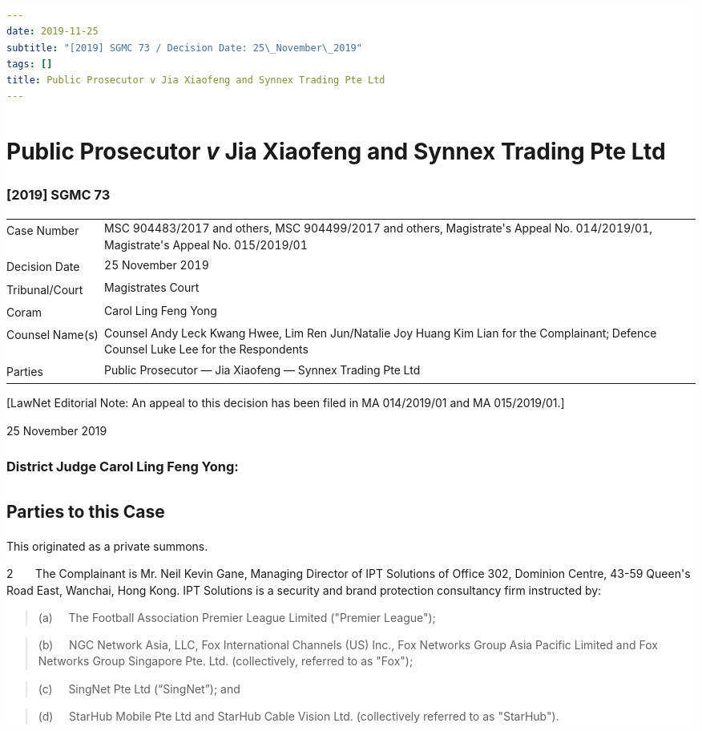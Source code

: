 ```yaml
---
date: 2019-11-25
subtitle: "[2019] SGMC 73 / Decision Date: 25\_November\_2019"
tags: []
title: Public Prosecutor v Jia Xiaofeng and Synnex Trading Pte Ltd
---
```

# Public Prosecutor _v_ Jia Xiaofeng and Synnex Trading Pte Ltd  

### \[2019\] SGMC 73

<table id="info-table"><tbody><tr class="info-row"><td class="txt-label" style="padding: 4px 0px; white-space: nowrap" valign="top">Case Number</td><td class="txt-body">MSC 904483/2017 and others, MSC 904499/2017 and others, Magistrate's Appeal No. 014/2019/01, Magistrate's Appeal No. 015/2019/01</td></tr><tr class="info-row"><td class="txt-label" style="padding: 4px 0px; white-space: nowrap" valign="top">Decision Date</td><td class="txt-body">25 November 2019</td></tr><tr class="info-row"><td class="txt-label" style="padding: 4px 0px; white-space: nowrap" valign="top">Tribunal/Court</td><td class="txt-body">Magistrates Court</td></tr><tr class="info-row"><td class="txt-label" style="padding: 4px 0px; white-space: nowrap" valign="top">Coram</td><td class="txt-body">Carol Ling Feng Yong</td></tr><tr class="info-row"><td class="txt-label" style="padding: 4px 0px; white-space: nowrap" valign="top">Counsel Name(s)</td><td class="txt-body">Counsel Andy Leck Kwang Hwee, Lim Ren Jun/Natalie Joy Huang Kim Lian for the Complainant; Defence Counsel Luke Lee for the Respondents</td></tr><tr class="info-row"><td class="txt-label" style="padding: 4px 0px; white-space: nowrap" valign="top">Parties</td><td class="txt-body">Public Prosecutor — Jia Xiaofeng — Synnex Trading Pte Ltd</td></tr></tbody></table>

\[LawNet Editorial Note: An appeal to this decision has been filed in MA 014/2019/01 and MA 015/2019/01.\]

25 November 2019

### District Judge Carol Ling Feng Yong:

## Parties to this Case

This originated as a private summons.

2       The Complainant is Mr. Neil Kevin Gane, Managing Director of IPT Solutions of Office 302, Dominion Centre, 43-59 Queen's Road East, Wanchai, Hong Kong. IPT Solutions is a security and brand protection consultancy firm instructed by:

> (a)     The Football Association Premier League Limited ("Premier League");

> (b)     NGC Network Asia, LLC, Fox International Channels (US) Inc., Fox Networks Group Asia Pacific Limited and Fox Networks Group Singapore Pte. Ltd. (collectively, referred to as "Fox");

> (c)     SingNet Pte Ltd (“SingNet”); and

> (d)     StarHub Mobile Pte Ltd and StarHub Cable Vision Ltd. (collectively referred to as "StarHub").


[^1]: Annex A of each charge sets out the copyrighted cable programmes and cinematograph films infringed against, which comprise different combinations of various channels under the group of Fox Channels, Astro Channels, TVB Channels, as well as the Premier League.
[^2]: Facts derived from the Agreed Joint Statement of Facts tendered during the PG mention.
[^3]: NE pg 11 - 13
[^4]: Please refer to Complainant’s Sentencing Submissions (CSS) for a full flavour of the grounds relied on
[^5]: CSS at \[20\]-\[21\],
[^6]: Ditto, at \[26\] - \[27\]
[^7]: _PP v St Hua PSPL,Song Chun Wei_ at \[97\]; CSS at \[24\]-\[25\]
[^8]: CSS at \[32\]-\[33\]
[^9]: This was on the determination that “_article_” referred to each hard disk as opposed to each infringing copy of the copyrighted subject-matter contained in each hard disk.
[^10]: For an offence under section 136(2)(b) of the Copyright Act, the maximum fine was $10,000 per article, or $100,000 whichever is the lower or to imprisonment for a term not exceeding 5 years, or to both.
[^11]: CSS at \[67\]
[^12]: CSS at \[77\]
[^13]: CSS at \[76\]
[^14]: CSS at \[50\]
[^15]: CSS at \[50e\]
[^16]: CSS at \[54\] – \[55\]
[^17]: CSS at \[56\]
[^18]: CSS at \[44\]-\[49\]
[^19]: See Certificate of Result of Appeal in MA 18/2013/01